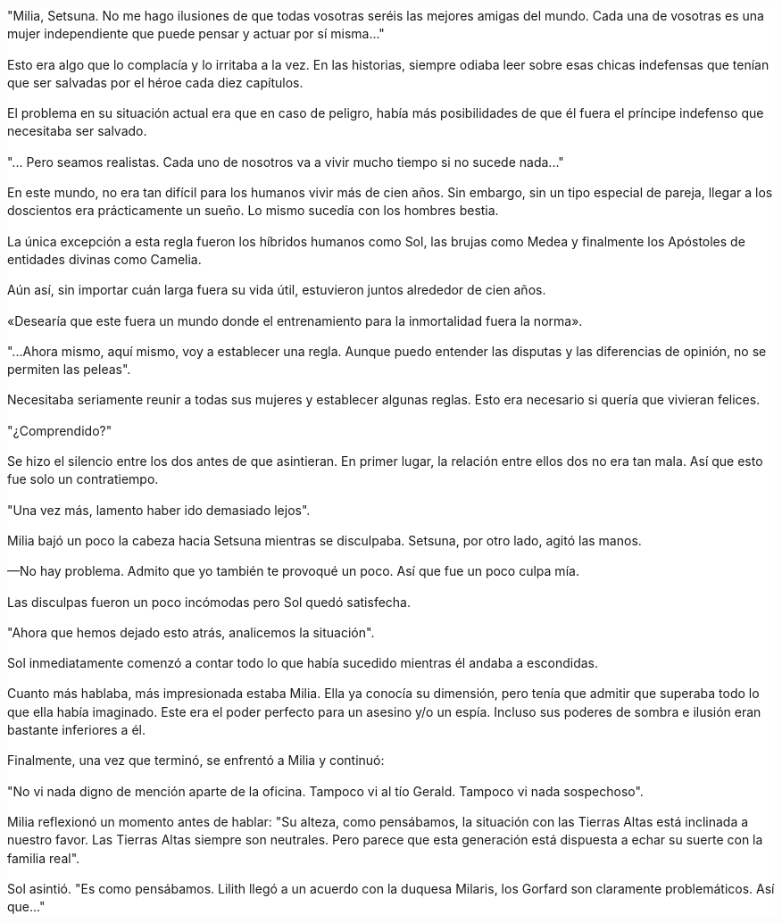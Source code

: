 "Milia, Setsuna. No me hago ilusiones de que todas vosotras seréis las mejores amigas del mundo. Cada una de vosotras es una mujer independiente que puede pensar y actuar por sí misma..."

Esto era algo que lo complacía y lo irritaba a la vez. En las historias, siempre odiaba leer sobre esas chicas indefensas que tenían que ser salvadas por el héroe cada diez capítulos.

El problema en su situación actual era que en caso de peligro, había más posibilidades de que él fuera el príncipe indefenso que necesitaba ser salvado.

"... Pero seamos realistas. Cada uno de nosotros va a vivir mucho tiempo si no sucede nada..."

En este mundo, no era tan difícil para los humanos vivir más de cien años. Sin embargo, sin un tipo especial de pareja, llegar a los doscientos era prácticamente un sueño. Lo mismo sucedía con los hombres bestia.

La única excepción a esta regla fueron los híbridos humanos como Sol, las brujas como Medea y finalmente los Apóstoles de entidades divinas como Camelia.

Aún así, sin importar cuán larga fuera su vida útil, estuvieron juntos alrededor de cien años.

«Desearía que este fuera un mundo donde el entrenamiento para la inmortalidad fuera la norma».

"...Ahora mismo, aquí mismo, voy a establecer una regla. Aunque puedo entender las disputas y las diferencias de opinión, no se permiten las peleas".

Necesitaba seriamente reunir a todas sus mujeres y establecer algunas reglas. Esto era necesario si quería que vivieran felices.

"¿Comprendido?"

Se hizo el silencio entre los dos antes de que asintieran. En primer lugar, la relación entre ellos dos no era tan mala. Así que esto fue solo un contratiempo.

"Una vez más, lamento haber ido demasiado lejos".

Milia bajó un poco la cabeza hacia Setsuna mientras se disculpaba. Setsuna, por otro lado, agitó las manos.

—No hay problema. Admito que yo también te provoqué un poco. Así que fue un poco culpa mía.

Las disculpas fueron un poco incómodas pero Sol quedó satisfecha.

"Ahora que hemos dejado esto atrás, analicemos la situación".

Sol inmediatamente comenzó a contar todo lo que había sucedido mientras él andaba a escondidas.

Cuanto más hablaba, más impresionada estaba Milia. Ella ya conocía su dimensión, pero tenía que admitir que superaba todo lo que ella había imaginado. Este era el poder perfecto para un asesino y/o un espía. Incluso sus poderes de sombra e ilusión eran bastante inferiores a él.

Finalmente, una vez que terminó, se enfrentó a Milia y continuó:

"No vi nada digno de mención aparte de la oficina. Tampoco vi al tío Gerald. Tampoco vi nada sospechoso".

Milia reflexionó un momento antes de hablar: "Su alteza, como pensábamos, la situación con las Tierras Altas está inclinada a nuestro favor. Las Tierras Altas siempre son neutrales. Pero parece que esta generación está dispuesta a echar su suerte con la familia real".

Sol asintió. "Es como pensábamos. Lilith llegó a un acuerdo con la duquesa Milaris, los Gorfard son claramente problemáticos. Así que..."
